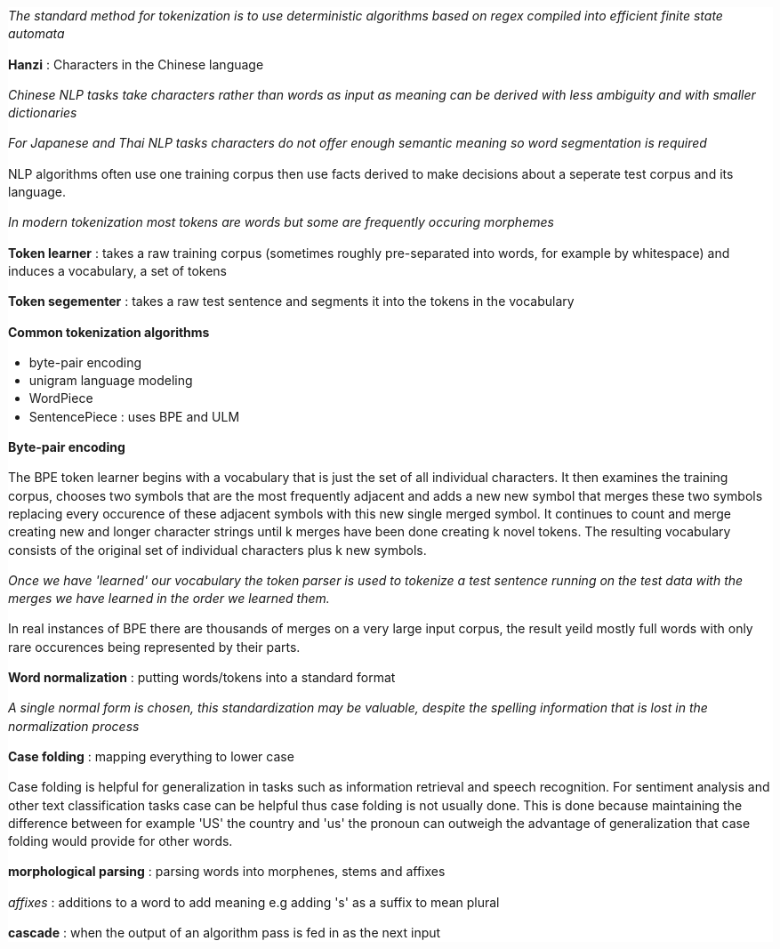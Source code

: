 _The standard method for tokenization is to use deterministic algorithms based on regex compiled into efficient finite state automata_

**Hanzi** : Characters in the Chinese language

_Chinese NLP tasks take characters rather than words as input as meaning can be derived with less ambiguity and with smaller dictionaries_

_For Japanese and Thai NLP tasks characters do not offer enough semantic meaning so word segmentation is required_

NLP algorithms often use one training corpus then use facts derived to make decisions about a seperate test corpus and its language.

_In modern tokenization most tokens are words but some are frequently occuring morphemes_ 

**Token learner** : takes a raw training corpus \(sometimes roughly pre-separated into words, for example by whitespace\) and induces a vocabulary, a set of tokens

**Token segementer** : takes a raw test sentence and segments it into the tokens in the vocabulary

**Common tokenization algorithms**
- byte-pair encoding
- unigram language modeling
- WordPiece
- SentencePiece : uses BPE and ULM

**Byte-pair encoding**

The BPE token learner begins with a vocabulary that is just the set of all individual characters. It then examines the training corpus, chooses two symbols that are the most frequently adjacent and adds a new new symbol that merges these two symbols replacing every occurence of these adjacent symbols with this new single merged symbol. It continues to count and merge creating new and longer character strings until k merges have been done creating k novel tokens. The resulting vocabulary consists of the original set of individual characters plus k new symbols.

_Once we have 'learned' our vocabulary the token parser is used to tokenize a test sentence running on the test data with the merges we have learned in the order we learned them._

In real instances of BPE there are thousands of merges on a very large input corpus, the result yeild mostly full words with only rare occurences being represented by their parts.

**Word normalization** : putting words/tokens into a standard format

_A single normal form is chosen, this standardization may be valuable, despite the spelling information that is lost in the normalization process_

**Case folding** : mapping everything to lower case

Case folding is helpful for generalization in tasks such as information retrieval and speech recognition. For sentiment analysis and other text classification tasks case can be helpful thus case folding is not usually done. This is done because maintaining the difference between for example 'US' the country and 'us' the pronoun can outweigh the advantage of generalization that case folding would provide for other words.

**morphological parsing** : parsing words into morphenes, stems and affixes

_affixes_ : additions to a word to add meaning e.g adding 's' as a suffix to mean plural

**cascade** : when the output of an algorithm pass is fed in as the next input
